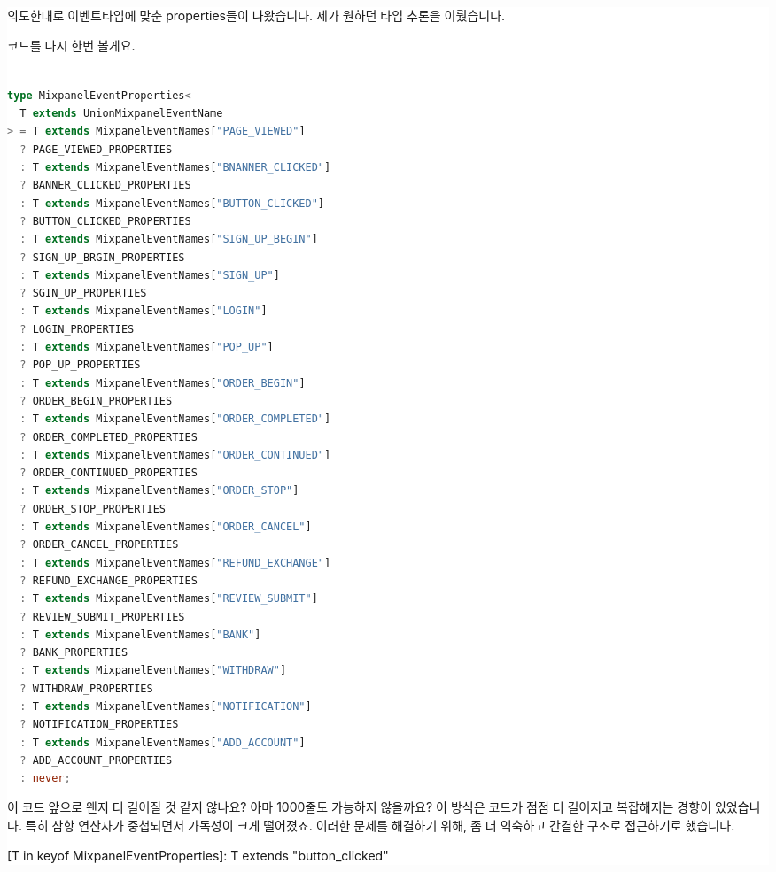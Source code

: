 의도한대로 이벤트타입에 맞춘 properties들이 나왔습니다. 제가 원하던 타입 추론을 이뤘습니다.

코드를 다시 한번 볼게요. 

```typescript

type MixpanelEventProperties<
  T extends UnionMixpanelEventName
> = T extends MixpanelEventNames["PAGE_VIEWED"]
  ? PAGE_VIEWED_PROPERTIES
  : T extends MixpanelEventNames["BNANNER_CLICKED"]
  ? BANNER_CLICKED_PROPERTIES
  : T extends MixpanelEventNames["BUTTON_CLICKED"]
  ? BUTTON_CLICKED_PROPERTIES
  : T extends MixpanelEventNames["SIGN_UP_BEGIN"]
  ? SIGN_UP_BRGIN_PROPERTIES
  : T extends MixpanelEventNames["SIGN_UP"]
  ? SGIN_UP_PROPERTIES
  : T extends MixpanelEventNames["LOGIN"]
  ? LOGIN_PROPERTIES
  : T extends MixpanelEventNames["POP_UP"]
  ? POP_UP_PROPERTIES
  : T extends MixpanelEventNames["ORDER_BEGIN"]
  ? ORDER_BEGIN_PROPERTIES
  : T extends MixpanelEventNames["ORDER_COMPLETED"]
  ? ORDER_COMPLETED_PROPERTIES
  : T extends MixpanelEventNames["ORDER_CONTINUED"]
  ? ORDER_CONTINUED_PROPERTIES
  : T extends MixpanelEventNames["ORDER_STOP"]
  ? ORDER_STOP_PROPERTIES
  : T extends MixpanelEventNames["ORDER_CANCEL"]
  ? ORDER_CANCEL_PROPERTIES
  : T extends MixpanelEventNames["REFUND_EXCHANGE"]
  ? REFUND_EXCHANGE_PROPERTIES
  : T extends MixpanelEventNames["REVIEW_SUBMIT"]
  ? REVIEW_SUBMIT_PROPERTIES
  : T extends MixpanelEventNames["BANK"]
  ? BANK_PROPERTIES
  : T extends MixpanelEventNames["WITHDRAW"]
  ? WITHDRAW_PROPERTIES
  : T extends MixpanelEventNames["NOTIFICATION"]
  ? NOTIFICATION_PROPERTIES
  : T extends MixpanelEventNames["ADD_ACCOUNT"]
  ? ADD_ACCOUNT_PROPERTIES
  : never;


```

이 코드 앞으로 왠지 더 길어질 것 같지 않나요? 아마 1000줄도 가능하지 않을까요?
이 방식은 코드가 점점 더 길어지고 복잡해지는 경향이 있었습니다. 특히 삼항 연산자가 중첩되면서 가독성이 크게 떨어졌죠. 이러한 문제를 해결하기 위해, 좀 더 익숙하고 간결한 구조로 접근하기로 했습니다.


  [T in keyof MixpanelEventProperties]: T extends "button_clicked"